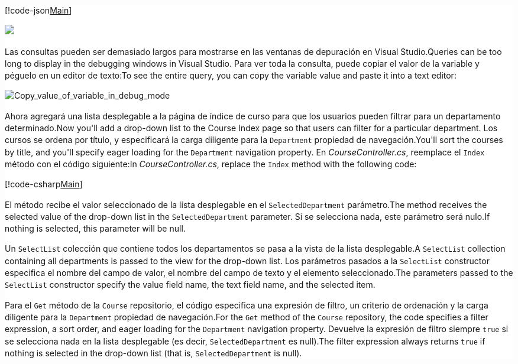 
[!code-json[Main](advanced-entity-framework-scenarios-for-an-mvc-web-application/samples/sample14.json)]

![](advanced-entity-framework-scenarios-for-an-mvc-web-application/_static/image12.png)

<span data-ttu-id="8560a-232">Las consultas pueden ser demasiado largos para mostrarse en las ventanas de depuración en Visual Studio.</span><span class="sxs-lookup"><span data-stu-id="8560a-232">Queries can be too long to display in the debugging windows in Visual Studio.</span></span> <span data-ttu-id="8560a-233">Para ver toda la consulta, puede copiar el valor de la variable y péguelo en un editor de texto:</span><span class="sxs-lookup"><span data-stu-id="8560a-233">To see the entire query, you can copy the variable value and paste it into a text editor:</span></span>

![Copy_value_of_variable_in_debug_mode](https://asp.net/media/2578239/Windows-Live-Writer_Advanced-Entity-Framework-Scenarios-for-_CEF8_Copy_value_of_variable_in_debug_mode_0902a2b1-b799-47a6-9b4b-f266c79d83c1.png)

<span data-ttu-id="8560a-235">Ahora agregará una lista desplegable a la página de índice de curso para que los usuarios pueden filtrar para un departamento determinado.</span><span class="sxs-lookup"><span data-stu-id="8560a-235">Now you'll add a drop-down list to the Course Index page so that users can filter for a particular department.</span></span> <span data-ttu-id="8560a-236">Los cursos se ordena por título, y especificará la carga diligente para la `Department` propiedad de navegación.</span><span class="sxs-lookup"><span data-stu-id="8560a-236">You'll sort the courses by title, and you'll specify eager loading for the `Department` navigation property.</span></span> <span data-ttu-id="8560a-237">En *CourseController.cs*, reemplace el `Index` método con el código siguiente:</span><span class="sxs-lookup"><span data-stu-id="8560a-237">In *CourseController.cs*, replace the `Index` method with the following code:</span></span>

[!code-csharp[Main](advanced-entity-framework-scenarios-for-an-mvc-web-application/samples/sample15.cs)]

<span data-ttu-id="8560a-238">El método recibe el valor seleccionado de la lista desplegable en el `SelectedDepartment` parámetro.</span><span class="sxs-lookup"><span data-stu-id="8560a-238">The method receives the selected value of the drop-down list in the `SelectedDepartment` parameter.</span></span> <span data-ttu-id="8560a-239">Si se selecciona nada, este parámetro será nulo.</span><span class="sxs-lookup"><span data-stu-id="8560a-239">If nothing is selected, this parameter will be null.</span></span>

<span data-ttu-id="8560a-240">Un `SelectList` colección que contiene todos los departamentos se pasa a la vista de la lista desplegable.</span><span class="sxs-lookup"><span data-stu-id="8560a-240">A `SelectList` collection containing all departments is passed to the view for the drop-down list.</span></span> <span data-ttu-id="8560a-241">Los parámetros pasados a la `SelectList` constructor especifica el nombre del campo de valor, el nombre del campo de texto y el elemento seleccionado.</span><span class="sxs-lookup"><span data-stu-id="8560a-241">The parameters passed to the `SelectList` constructor specify the value field name, the text field name, and the selected item.</span></span>

<span data-ttu-id="8560a-242">Para el `Get` método de la `Course` repositorio, el código especifica una expresión de filtro, un criterio de ordenación y la carga diligente para la `Department` propiedad de navegación.</span><span class="sxs-lookup"><span data-stu-id="8560a-242">For the `Get` method of the `Course` repository, the code specifies a filter expression, a sort order, and eager loading for the `Department` navigation property.</span></span> <span data-ttu-id="8560a-243">Devuelve la expresión de filtro siempre `true` si se selecciona nada en la lista desplegable (es decir, `SelectedDepartment` es null).</span><span class="sxs-lookup"><span data-stu-id="8560a-243">The filter expression always returns `true` if nothing is selected in the drop-down list (that is, `SelectedDepartment` is null).</span></span>
